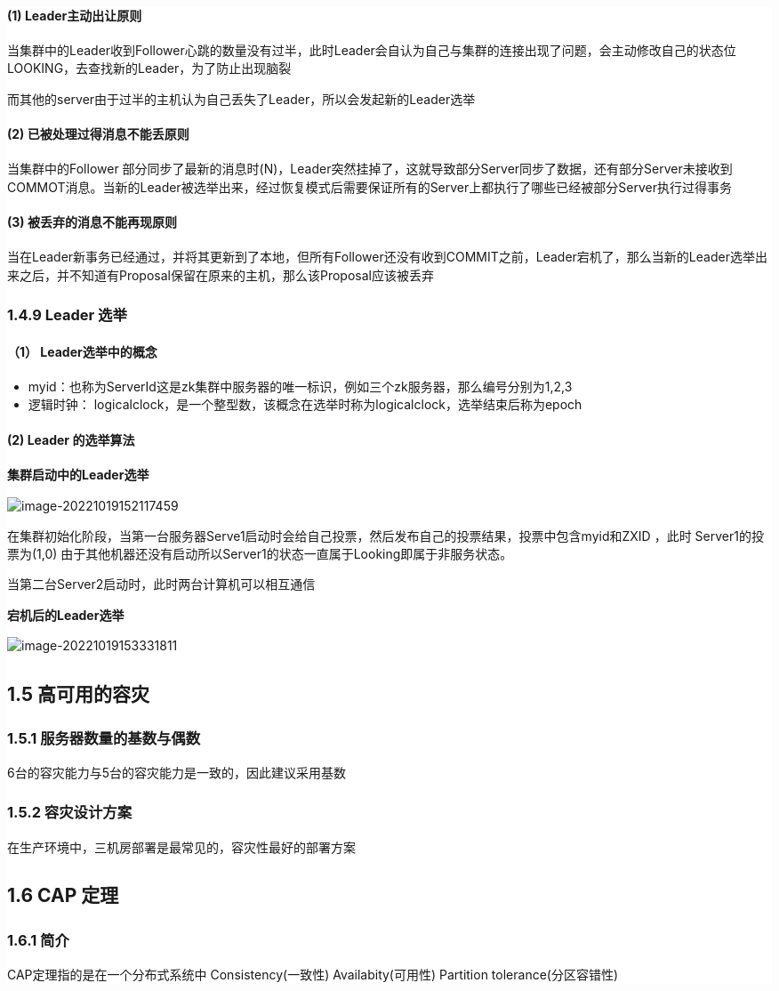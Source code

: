 #### (1) Leader主动出让原则

当集群中的Leader收到Follower心跳的数量没有过半，此时Leader会自认为自己与集群的连接出现了问题，会主动修改自己的状态位LOOKING，去查找新的Leader，为了防止出现脑裂

而其他的server由于过半的主机认为自己丢失了Leader，所以会发起新的Leader选举

#### (2) 已被处理过得消息不能丢原则

当集群中的Follower 部分同步了最新的消息时(N)，Leader突然挂掉了，这就导致部分Server同步了数据，还有部分Server未接收到COMMOT消息。当新的Leader被选举出来，经过恢复模式后需要保证所有的Server上都执行了哪些已经被部分Server执行过得事务

#### (3) 被丢弃的消息不能再现原则

当在Leader新事务已经通过，并将其更新到了本地，但所有Follower还没有收到COMMIT之前，Leader宕机了，那么当新的Leader选举出来之后，并不知道有Proposal保留在原来的主机，那么该Proposal应该被丢弃

### 1.4.9 Leader 选举

#### （1） Leader选举中的概念

* myid：也称为ServerId这是zk集群中服务器的唯一标识，例如三个zk服务器，那么编号分别为1,2,3
* 逻辑时钟： logicalclock，是一个整型数，该概念在选举时称为logicalclock，选举结束后称为epoch

####    (2)  Leader 的选举算法

**集群启动中的Leader选举**

![image-20221019152117459](C:\Users\Administrator\AppData\Roaming\Typora\typora-user-images\image-20221019152117459.png)

在集群初始化阶段，当第一台服务器Serve1启动时会给自己投票，然后发布自己的投票结果，投票中包含myid和ZXID ，此时 Server1的投票为(1,0) 由于其他机器还没有启动所以Server1的状态一直属于Looking即属于非服务状态。

当第二台Server2启动时，此时两台计算机可以相互通信

**宕机后的Leader选举**

![image-20221019153331811](C:\Users\Administrator\AppData\Roaming\Typora\typora-user-images\image-20221019153331811.png)



## 1.5 高可用的容灾

### 1.5.1 服务器数量的基数与偶数

6台的容灾能力与5台的容灾能力是一致的，因此建议采用基数

### 1.5.2 容灾设计方案

在生产环境中，三机房部署是最常见的，容灾性最好的部署方案

## 1.6 CAP 定理

### 1.6.1 简介

CAP定理指的是在一个分布式系统中 Consistency(一致性) Availabity(可用性) Partition tolerance(分区容错性)
